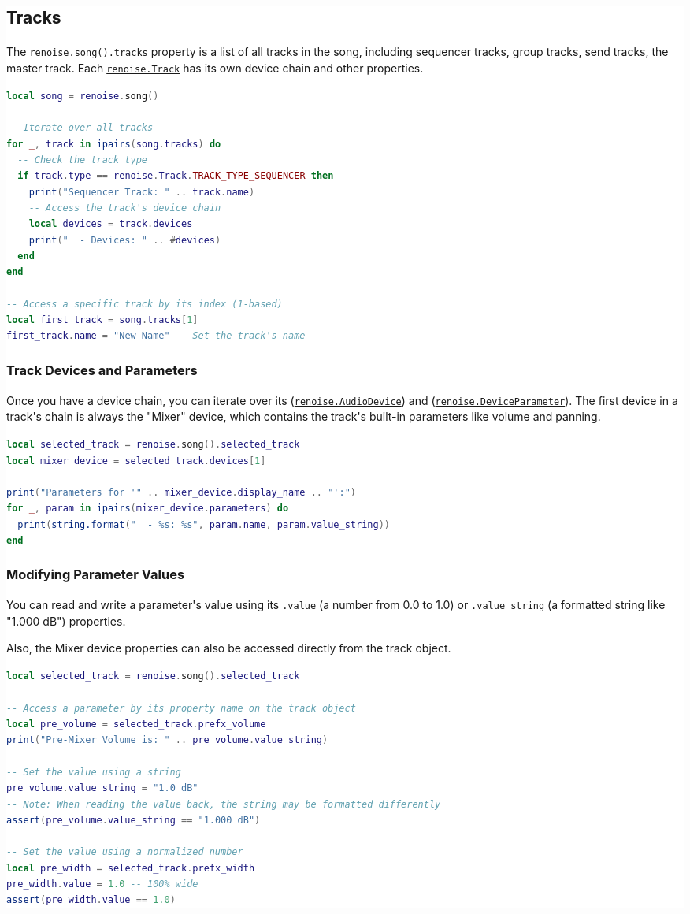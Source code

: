 ## Tracks

The `renoise.song().tracks` property is a list of all tracks in the song, including sequencer tracks, group tracks, send tracks, the master track. Each [`renoise.Track`](../API/renoise/renoise.Track.md) has its own device chain and other properties.

```lua
local song = renoise.song()

-- Iterate over all tracks
for _, track in ipairs(song.tracks) do
  -- Check the track type
  if track.type == renoise.Track.TRACK_TYPE_SEQUENCER then
    print("Sequencer Track: " .. track.name)
    -- Access the track's device chain
    local devices = track.devices
    print("  - Devices: " .. #devices)
  end
end

-- Access a specific track by its index (1-based)
local first_track = song.tracks[1]
first_track.name = "New Name" -- Set the track's name
```

### Track Devices and Parameters

Once you have a device chain, you can iterate over its ([`renoise.AudioDevice`](../API/renoise/renoise.AudioDevice.md)) and ([`renoise.DeviceParameter`](../API/renoise/renoise.DeviceParameter.md)). The first device in a track's chain is always the "Mixer" device, which contains the track's built-in parameters like volume and panning.

```lua
local selected_track = renoise.song().selected_track
local mixer_device = selected_track.devices[1]

print("Parameters for '" .. mixer_device.display_name .. "':")
for _, param in ipairs(mixer_device.parameters) do
  print(string.format("  - %s: %s", param.name, param.value_string))
end
```

### Modifying Parameter Values

You can read and write a parameter's value using its `.value` (a number from 0.0 to 1.0) or `.value_string` (a formatted string like "1.000 dB") properties.

Also, the Mixer device properties can also be accessed directly from the track object.

```lua
local selected_track = renoise.song().selected_track

-- Access a parameter by its property name on the track object
local pre_volume = selected_track.prefx_volume
print("Pre-Mixer Volume is: " .. pre_volume.value_string)

-- Set the value using a string
pre_volume.value_string = "1.0 dB"
-- Note: When reading the value back, the string may be formatted differently
assert(pre_volume.value_string == "1.000 dB")

-- Set the value using a normalized number
local pre_width = selected_track.prefx_width
pre_width.value = 1.0 -- 100% wide
assert(pre_width.value == 1.0)
```
